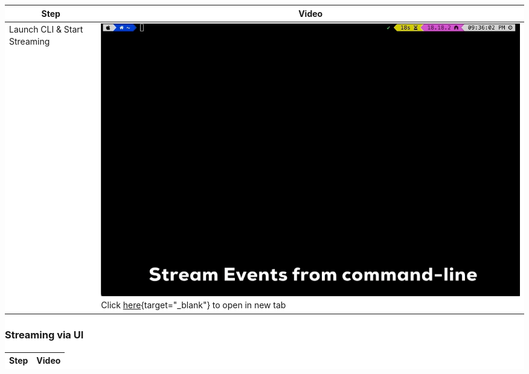 Step| Video
--|--
Launch CLI & Start Streaming|![](./docrefs/feed-run-cli-feed-start.gif)<br>Click [here](./docrefs/feed-run-cli-feed-start.gif){target="_blank"} to open in new tab|


### Streaming via UI

  Step| Video
--|--